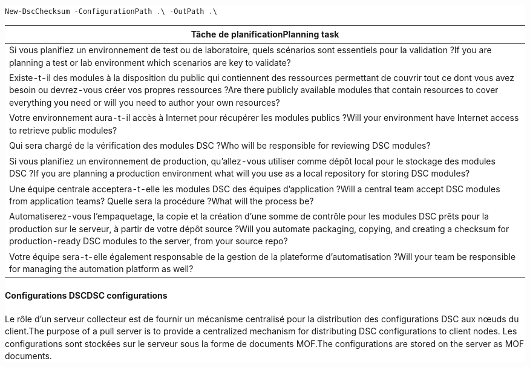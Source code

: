 ```powershell
New-DscChecksum -ConfigurationPath .\ -OutPath .\
```

<span data-ttu-id="ba13d-264">Tâche de planification</span><span class="sxs-lookup"><span data-stu-id="ba13d-264">Planning task</span></span>|
---|
<span data-ttu-id="ba13d-265">Si vous planifiez un environnement de test ou de laboratoire, quels scénarios sont essentiels pour la validation ?</span><span class="sxs-lookup"><span data-stu-id="ba13d-265">If you are planning a test or lab environment which scenarios are key to validate?</span></span>|
<span data-ttu-id="ba13d-266">Existe-t-il des modules à la disposition du public qui contiennent des ressources permettant de couvrir tout ce dont vous avez besoin ou devrez-vous créer vos propres ressources ?</span><span class="sxs-lookup"><span data-stu-id="ba13d-266">Are there publicly available modules that contain resources to cover everything you need or will you need to author your own resources?</span></span>|
<span data-ttu-id="ba13d-267">Votre environnement aura-t-il accès à Internet pour récupérer les modules publics ?</span><span class="sxs-lookup"><span data-stu-id="ba13d-267">Will your environment have Internet access to retrieve public modules?</span></span>|
<span data-ttu-id="ba13d-268">Qui sera chargé de la vérification des modules DSC ?</span><span class="sxs-lookup"><span data-stu-id="ba13d-268">Who will be responsible for reviewing DSC modules?</span></span>|
<span data-ttu-id="ba13d-269">Si vous planifiez un environnement de production, qu’allez-vous utiliser comme dépôt local pour le stockage des modules DSC ?</span><span class="sxs-lookup"><span data-stu-id="ba13d-269">If you are planning a production environment what will you use as a local repository for storing DSC modules?</span></span>|
<span data-ttu-id="ba13d-270">Une équipe centrale acceptera-t-elle les modules DSC des équipes d’application ?</span><span class="sxs-lookup"><span data-stu-id="ba13d-270">Will a central team accept DSC modules from application teams?</span></span> <span data-ttu-id="ba13d-271">Quelle sera la procédure ?</span><span class="sxs-lookup"><span data-stu-id="ba13d-271">What will the process be?</span></span>|
<span data-ttu-id="ba13d-272">Automatiserez-vous l’empaquetage, la copie et la création d’une somme de contrôle pour les modules DSC prêts pour la production sur le serveur, à partir de votre dépôt source ?</span><span class="sxs-lookup"><span data-stu-id="ba13d-272">Will you automate packaging, copying, and creating a checksum for production-ready DSC modules to the server, from your source repo?</span></span>|
<span data-ttu-id="ba13d-273">Votre équipe sera-t-elle également responsable de la gestion de la plateforme d’automatisation ?</span><span class="sxs-lookup"><span data-stu-id="ba13d-273">Will your team be responsible for managing the automation platform as well?</span></span>|

#### <a name="dsc-configurations"></a><span data-ttu-id="ba13d-274">Configurations DSC</span><span class="sxs-lookup"><span data-stu-id="ba13d-274">DSC configurations</span></span>

<span data-ttu-id="ba13d-275">Le rôle d’un serveur collecteur est de fournir un mécanisme centralisé pour la distribution des configurations DSC aux nœuds du client.</span><span class="sxs-lookup"><span data-stu-id="ba13d-275">The purpose of a pull server is to provide a centralized mechanism for distributing DSC configurations to client nodes.</span></span> <span data-ttu-id="ba13d-276">Les configurations sont stockées sur le serveur sous la forme de documents MOF.</span><span class="sxs-lookup"><span data-stu-id="ba13d-276">The configurations are stored on the server as MOF documents.</span></span>
